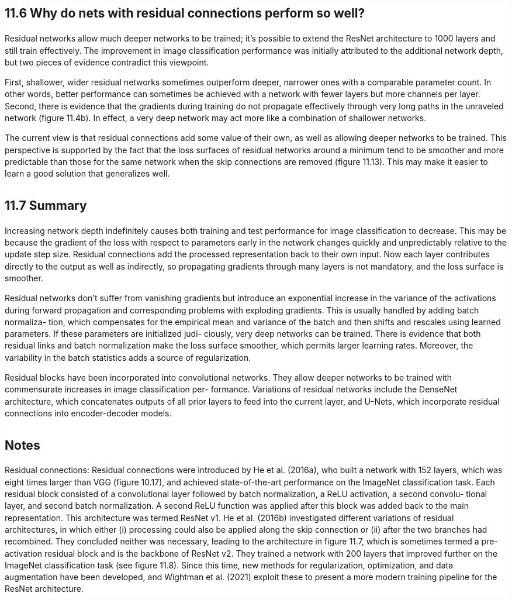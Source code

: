 ## 11.6 Why do nets with residual connections perform so well?

Residual networks allow much deeper networks to be trained; it’s possible to extend the ResNet architecture to 1000 layers and still train effectively. The improvement in image classification performance was initially attributed to the additional network depth, but two pieces of evidence contradict this viewpoint.

First, shallower, wider residual networks sometimes outperform deeper, narrower ones with a comparable parameter count. In other words, better performance can sometimes be achieved with a network with fewer layers but more channels per layer. Second, there is evidence that the gradients during training do not propagate effectively through very long paths in the unraveled network (figure 11.4b). In effect, a very deep network may act more like a combination of shallower networks.

The current view is that residual connections add some value of their own, as well as allowing deeper networks to be trained. This perspective is supported by the fact that the loss surfaces of residual networks around a minimum tend to be smoother and more predictable than those for the same network when the skip connections are removed (figure 11.13). This may make it easier to learn a good solution that generalizes well.

## 11.7 Summary

Increasing network depth indefinitely causes both training and test performance for image classification to decrease. This may be because the gradient of the loss with respect to parameters early in the network changes quickly and unpredictably relative to the update step size. Residual connections add the processed representation back to their own input. Now each layer contributes directly to the output as well as indirectly, so propagating gradients through many layers is not mandatory, and the loss surface is smoother.

Residual networks don’t suffer from vanishing gradients but introduce an exponential increase in the variance of the activations during forward propagation and corresponding problems with exploding gradients. This is usually handled by adding batch normaliza- tion, which compensates for the empirical mean and variance of the batch and then shifts and rescales using learned parameters. If these parameters are initialized judi- ciously, very deep networks can be trained. There is evidence that both residual links and batch normalization make the loss surface smoother, which permits larger learning rates. Moreover, the variability in the batch statistics adds a source of regularization.

Residual blocks have been incorporated into convolutional networks. They allow deeper networks to be trained with commensurate increases in image classification per- formance. Variations of residual networks include the DenseNet architecture, which concatenates outputs of all prior layers to feed into the current layer, and U-Nets, which incorporate residual connections into encoder-decoder models.

## Notes

Residual connections: Residual connections were introduced by He et al. (2016a), who built a network with 152 layers, which was eight times larger than VGG (figure 10.17), and achieved state-of-the-art performance on the ImageNet classification task. Each residual block consisted of a convolutional layer followed by batch normalization, a ReLU activation, a second convolu- tional layer, and second batch normalization. A second ReLU function was applied after this block was added back to the main representation. This architecture was termed ResNet v1. He et al. (2016b) investigated different variations of residual architectures, in which either (i) processing could also be applied along the skip connection or (ii) after the two branches had recombined. They concluded neither was necessary, leading to the architecture in figure 11.7, which is sometimes termed a pre-activation residual block and is the backbone of ResNet v2. They trained a network with 200 layers that improved further on the ImageNet classification task (see figure 11.8). Since this time, new methods for regularization, optimization, and data augmentation have been developed, and Wightman et al. (2021) exploit these to present a more modern training pipeline for the ResNet architecture.

